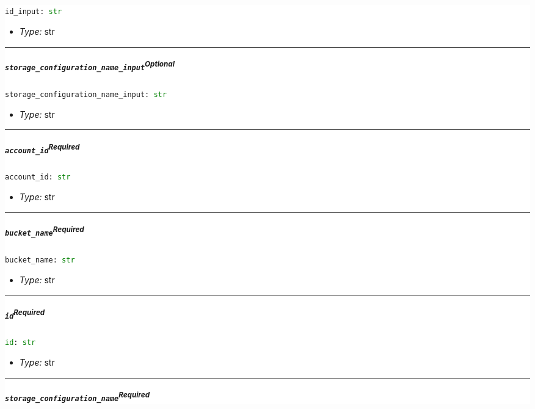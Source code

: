 ```python
id_input: str
```

- *Type:* str

---

##### `storage_configuration_name_input`<sup>Optional</sup> <a name="storage_configuration_name_input" id="@cdktf/provider-databricks.mwsStorageConfigurations.MwsStorageConfigurations.property.storageConfigurationNameInput"></a>

```python
storage_configuration_name_input: str
```

- *Type:* str

---

##### `account_id`<sup>Required</sup> <a name="account_id" id="@cdktf/provider-databricks.mwsStorageConfigurations.MwsStorageConfigurations.property.accountId"></a>

```python
account_id: str
```

- *Type:* str

---

##### `bucket_name`<sup>Required</sup> <a name="bucket_name" id="@cdktf/provider-databricks.mwsStorageConfigurations.MwsStorageConfigurations.property.bucketName"></a>

```python
bucket_name: str
```

- *Type:* str

---

##### `id`<sup>Required</sup> <a name="id" id="@cdktf/provider-databricks.mwsStorageConfigurations.MwsStorageConfigurations.property.id"></a>

```python
id: str
```

- *Type:* str

---

##### `storage_configuration_name`<sup>Required</sup> <a name="storage_configuration_name" id="@cdktf/provider-databricks.mwsStorageConfigurations.MwsStorageConfigurations.property.storageConfigurationName"></a>
